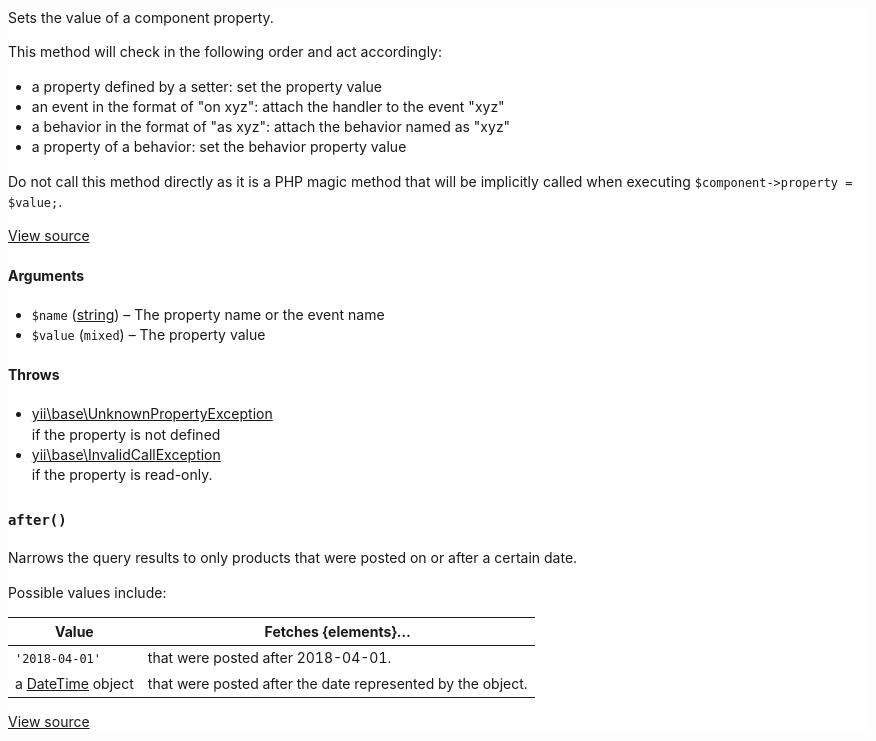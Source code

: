 



Sets the value of a component property.



This method will check in the following order and act accordingly:

 - a property defined by a setter: set the property value
 - an event in the format of "on xyz": attach the handler to the event "xyz"
 - a behavior in the format of "as xyz": attach the behavior named as "xyz"
 - a property of a behavior: set the behavior property value

Do not call this method directly as it is a PHP magic method that
will be implicitly called when executing `$component->property = $value;`.




[View source](https://github.com/craftcms/commerce/blob/master/src/elements/db/ProductQuery.php#L127-L142)


#### Arguments

- `$name` ([string](http://php.net/language.types.string)) – The property name or the event name
- `$value` (`mixed`) – The property value


#### Throws

- [yii\base\UnknownPropertyException](https://www.yiiframework.com/doc/api/2.0/yii-base-unknownpropertyexception)\
  if the property is not defined
- [yii\base\InvalidCallException](https://www.yiiframework.com/doc/api/2.0/yii-base-invalidcallexception)\
  if the property is read-only.


### `after()`





Narrows the query results to only products that were posted on or after a certain date.

Possible values include:

| Value | Fetches {elements}…
| - | -
| `'2018-04-01'` | that were posted after 2018-04-01.
| a [DateTime](http://php.net/class.datetime) object | that were posted after the date represented by the object.




[View source](https://github.com/craftcms/commerce/blob/master/src/elements/db/ProductQuery.php#L271-L281)
